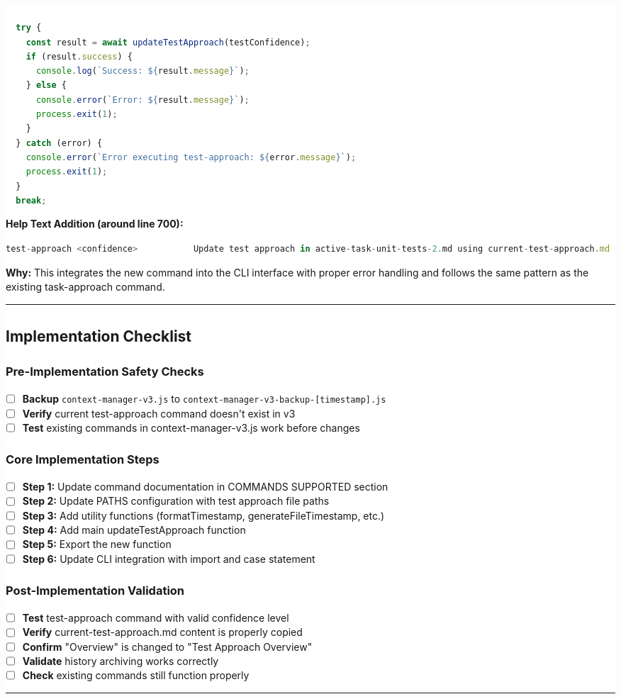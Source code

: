 ```javascript
  
  try {
    const result = await updateTestApproach(testConfidence);
    if (result.success) {
      console.log(`Success: ${result.message}`);
    } else {
      console.error(`Error: ${result.message}`);
      process.exit(1);
    }
  } catch (error) {
    console.error(`Error executing test-approach: ${error.message}`);
    process.exit(1);
  }
  break;
```

**Help Text Addition (around line 700):**
```javascript
test-approach <confidence>           Update test approach in active-task-unit-tests-2.md using current-test-approach.md
```

**Why:** This integrates the new command into the CLI interface with proper error handling and follows the same pattern as the existing task-approach command.

---

## Implementation Checklist

### Pre-Implementation Safety Checks
- [ ] **Backup** `context-manager-v3.js` to `context-manager-v3-backup-[timestamp].js`
- [ ] **Verify** current test-approach command doesn't exist in v3
- [ ] **Test** existing commands in context-manager-v3.js work before changes

### Core Implementation Steps
- [ ] **Step 1:** Update command documentation in COMMANDS SUPPORTED section
- [ ] **Step 2:** Update PATHS configuration with test approach file paths
- [ ] **Step 3:** Add utility functions (formatTimestamp, generateFileTimestamp, etc.)
- [ ] **Step 4:** Add main updateTestApproach function
- [ ] **Step 5:** Export the new function
- [ ] **Step 6:** Update CLI integration with import and case statement

### Post-Implementation Validation
- [ ] **Test** test-approach command with valid confidence level
- [ ] **Verify** current-test-approach.md content is properly copied
- [ ] **Confirm** "Overview" is changed to "Test Approach Overview"
- [ ] **Validate** history archiving works correctly
- [ ] **Check** existing commands still function properly

---
